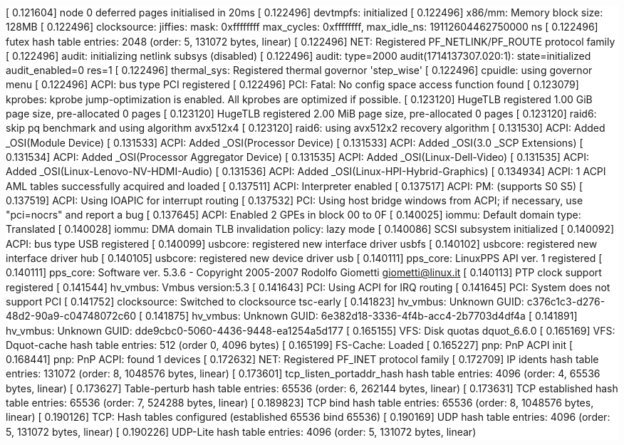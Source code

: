 [    0.121604] node 0 deferred pages initialised in 20ms
[    0.122496] devtmpfs: initialized
[    0.122496] x86/mm: Memory block size: 128MB
[    0.122496] clocksource: jiffies: mask: 0xffffffff max_cycles: 0xffffffff, max_idle_ns: 19112604462750000 ns
[    0.122496] futex hash table entries: 2048 (order: 5, 131072 bytes, linear)
[    0.122496] NET: Registered PF_NETLINK/PF_ROUTE protocol family
[    0.122496] audit: initializing netlink subsys (disabled)
[    0.122496] audit: type=2000 audit(1714137307.020:1): state=initialized audit_enabled=0 res=1
[    0.122496] thermal_sys: Registered thermal governor 'step_wise'
[    0.122496] cpuidle: using governor menu
[    0.122496] ACPI: bus type PCI registered
[    0.122496] PCI: Fatal: No config space access function found
[    0.123079] kprobes: kprobe jump-optimization is enabled. All kprobes are optimized if possible.
[    0.123120] HugeTLB registered 1.00 GiB page size, pre-allocated 0 pages
[    0.123120] HugeTLB registered 2.00 MiB page size, pre-allocated 0 pages
[    0.123120] raid6: skip pq benchmark and using algorithm avx512x4
[    0.123120] raid6: using avx512x2 recovery algorithm
[    0.131530] ACPI: Added _OSI(Module Device)
[    0.131533] ACPI: Added _OSI(Processor Device)
[    0.131533] ACPI: Added _OSI(3.0 _SCP Extensions)
[    0.131534] ACPI: Added _OSI(Processor Aggregator Device)
[    0.131535] ACPI: Added _OSI(Linux-Dell-Video)
[    0.131535] ACPI: Added _OSI(Linux-Lenovo-NV-HDMI-Audio)
[    0.131536] ACPI: Added _OSI(Linux-HPI-Hybrid-Graphics)
[    0.134934] ACPI: 1 ACPI AML tables successfully acquired and loaded
[    0.137511] ACPI: Interpreter enabled
[    0.137517] ACPI: PM: (supports S0 S5)
[    0.137519] ACPI: Using IOAPIC for interrupt routing
[    0.137532] PCI: Using host bridge windows from ACPI; if necessary, use "pci=nocrs" and report a bug
[    0.137645] ACPI: Enabled 2 GPEs in block 00 to 0F
[    0.140025] iommu: Default domain type: Translated 
[    0.140028] iommu: DMA domain TLB invalidation policy: lazy mode 
[    0.140086] SCSI subsystem initialized
[    0.140092] ACPI: bus type USB registered
[    0.140099] usbcore: registered new interface driver usbfs
[    0.140102] usbcore: registered new interface driver hub
[    0.140105] usbcore: registered new device driver usb
[    0.140111] pps_core: LinuxPPS API ver. 1 registered
[    0.140111] pps_core: Software ver. 5.3.6 - Copyright 2005-2007 Rodolfo Giometti <giometti@linux.it>
[    0.140113] PTP clock support registered
[    0.141544] hv_vmbus: Vmbus version:5.3
[    0.141643] PCI: Using ACPI for IRQ routing
[    0.141645] PCI: System does not support PCI
[    0.141752] clocksource: Switched to clocksource tsc-early
[    0.141823] hv_vmbus: Unknown GUID: c376c1c3-d276-48d2-90a9-c04748072c60
[    0.141875] hv_vmbus: Unknown GUID: 6e382d18-3336-4f4b-acc4-2b7703d4df4a
[    0.141891] hv_vmbus: Unknown GUID: dde9cbc0-5060-4436-9448-ea1254a5d177
[    0.165155] VFS: Disk quotas dquot_6.6.0
[    0.165169] VFS: Dquot-cache hash table entries: 512 (order 0, 4096 bytes)
[    0.165199] FS-Cache: Loaded
[    0.165227] pnp: PnP ACPI init
[    0.168441] pnp: PnP ACPI: found 1 devices
[    0.172632] NET: Registered PF_INET protocol family
[    0.172709] IP idents hash table entries: 131072 (order: 8, 1048576 bytes, linear)
[    0.173601] tcp_listen_portaddr_hash hash table entries: 4096 (order: 4, 65536 bytes, linear)
[    0.173627] Table-perturb hash table entries: 65536 (order: 6, 262144 bytes, linear)
[    0.173631] TCP established hash table entries: 65536 (order: 7, 524288 bytes, linear)
[    0.189823] TCP bind hash table entries: 65536 (order: 8, 1048576 bytes, linear)
[    0.190126] TCP: Hash tables configured (established 65536 bind 65536)
[    0.190169] UDP hash table entries: 4096 (order: 5, 131072 bytes, linear)
[    0.190226] UDP-Lite hash table entries: 4096 (order: 5, 131072 bytes, linear)